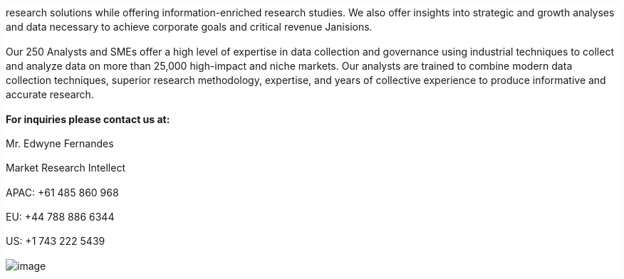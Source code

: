 research solutions while offering information-enriched research studies.&nbsp;</span>We also offer insights into strategic and growth analyses and data necessary to achieve corporate goals and critical revenue Janisions.</p><p><span class="">Our 250 Analysts and SMEs offer a high level of expertise in data collection and governance using industrial techniques to collect and analyze data on more than 25,000 high-impact and niche markets. Our analysts are trained to combine modern data collection techniques, superior research methodology, expertise, and years of collective experience to produce informative and accurate research.</span></p><p><strong>For inquiries please contact us at:</strong></p><p>Mr. Edwyne Fernandes</p><p>Market Research Intellect</p><p>APAC: +61 485 860 968</p><p>EU: +44 788 886 6344</p><p>US: +1 743 222 5439</p>
![image](https://github.com/user-attachments/assets/43ed9846-20f6-4d09-99f8-30be962b6cd3)
